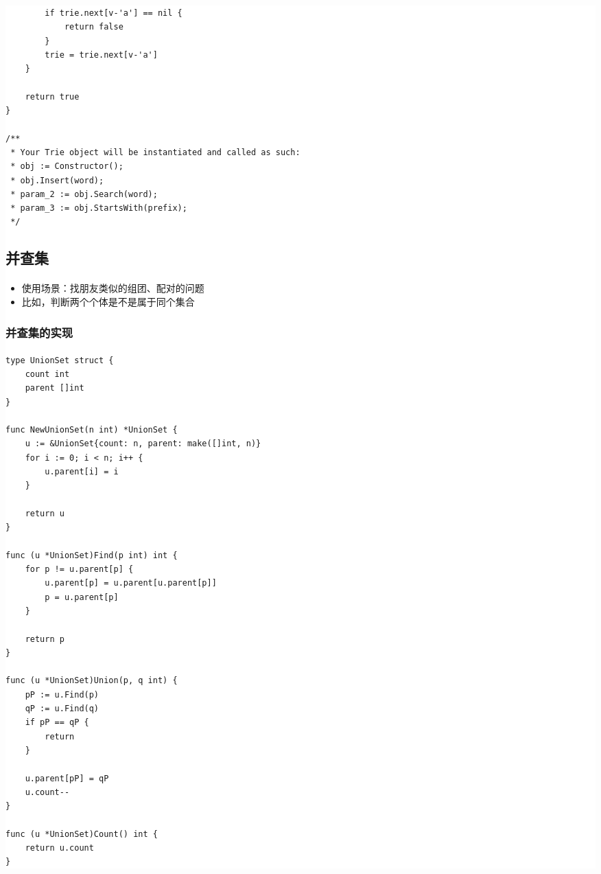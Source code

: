 ```golang
		if trie.next[v-'a'] == nil {
			return false
		}
		trie = trie.next[v-'a']
	}

	return true
}

/**
 * Your Trie object will be instantiated and called as such:
 * obj := Constructor();
 * obj.Insert(word);
 * param_2 := obj.Search(word);
 * param_3 := obj.StartsWith(prefix);
 */
```

## 并查集

- 使用场景：找朋友类似的组团、配对的问题
- 比如，判断两个个体是不是属于同个集合

### 并查集的实现

```golang
type UnionSet struct {
    count int
    parent []int
}

func NewUnionSet(n int) *UnionSet {
    u := &UnionSet{count: n, parent: make([]int, n)}
    for i := 0; i < n; i++ {
        u.parent[i] = i
    }

    return u
}

func (u *UnionSet)Find(p int) int {
    for p != u.parent[p] {
        u.parent[p] = u.parent[u.parent[p]]
        p = u.parent[p]
    }

    return p
}

func (u *UnionSet)Union(p, q int) {
    pP := u.Find(p)
    qP := u.Find(q)
    if pP == qP {
        return 
    }

    u.parent[pP] = qP
    u.count--
}

func (u *UnionSet)Count() int {
    return u.count
}
```